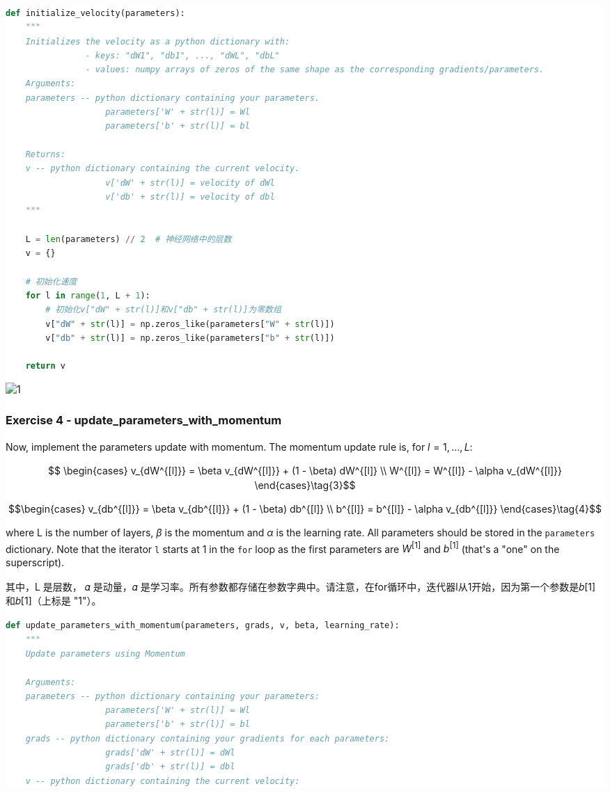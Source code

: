 ```python
def initialize_velocity(parameters):
    """
    Initializes the velocity as a python dictionary with:
                - keys: "dW1", "db1", ..., "dWL", "dbL" 
                - values: numpy arrays of zeros of the same shape as the corresponding gradients/parameters.
    Arguments:
    parameters -- python dictionary containing your parameters.
                    parameters['W' + str(l)] = Wl
                    parameters['b' + str(l)] = bl
    
    Returns:
    v -- python dictionary containing the current velocity.
                    v['dW' + str(l)] = velocity of dWl
                    v['db' + str(l)] = velocity of dbl
    """
    
    L = len(parameters) // 2  # 神经网络中的层数
    v = {}
    
    # 初始化速度
    for l in range(1, L + 1):
        # 初始化v["dW" + str(l)]和v["db" + str(l)]为零数组
        v["dW" + str(l)] = np.zeros_like(parameters["W" + str(l)])
        v["db" + str(l)] = np.zeros_like(parameters["b" + str(l)])
        
    return v
```
![1](https://github.com/JoneSu1/Deep-learning-techniques-based-on-python-study-notes-and-project-records/assets/103999272/02882220-4831-4320-8d69-d13db67fe2e9)

<a name='ex-4'></a>   
### Exercise 4 - update_parameters_with_momentum

Now, implement the parameters update with momentum. The momentum update rule is, for $l = 1, ..., L$: 

$$ \begin{cases}
v_{dW^{[l]}} = \beta v_{dW^{[l]}} + (1 - \beta) dW^{[l]} \\
W^{[l]} = W^{[l]} - \alpha v_{dW^{[l]}}
\end{cases}\tag{3}$$

$$\begin{cases}
v_{db^{[l]}} = \beta v_{db^{[l]}} + (1 - \beta) db^{[l]} \\
b^{[l]} = b^{[l]} - \alpha v_{db^{[l]}} 
\end{cases}\tag{4}$$

where L is the number of layers, $\beta$ is the momentum and $\alpha$ is the learning rate. All parameters should be stored in the `parameters` dictionary.  Note that the iterator `l` starts at 1 in the `for` loop as the first parameters are $W^{[1]}$ and $b^{[1]}$ (that's a "one" on the superscript).

其中，L 是层数， 𝛼 是动量，𝛼 是学习率。所有参数都存储在参数字典中。请注意，在for循环中，迭代器l从1开始，因为第一个参数是𝑏[1]和𝑏[1]（上标是 "1"）。
```python
def update_parameters_with_momentum(parameters, grads, v, beta, learning_rate):
    """
    Update parameters using Momentum
    
    Arguments:
    parameters -- python dictionary containing your parameters:
                    parameters['W' + str(l)] = Wl
                    parameters['b' + str(l)] = bl
    grads -- python dictionary containing your gradients for each parameters:
                    grads['dW' + str(l)] = dWl
                    grads['db' + str(l)] = dbl
    v -- python dictionary containing the current velocity:
```